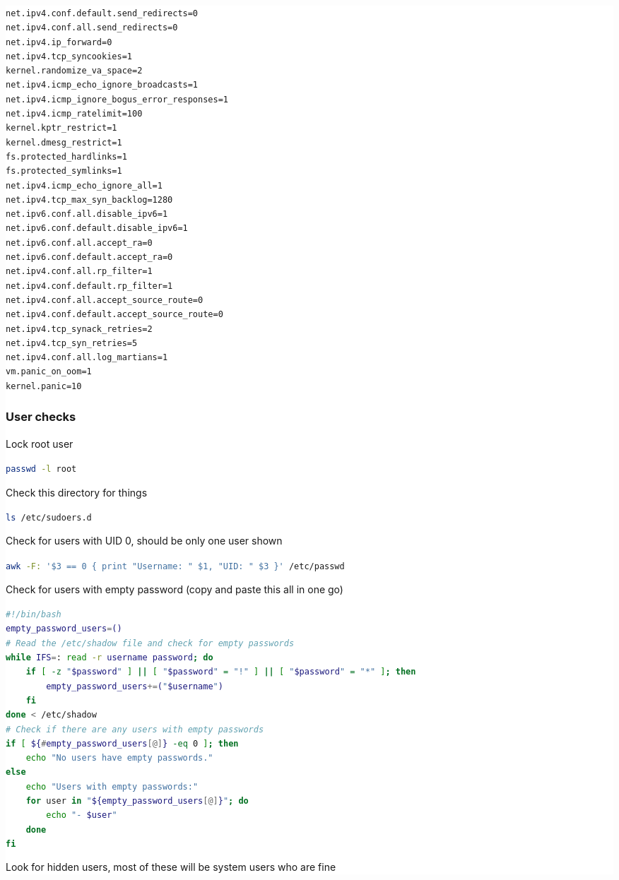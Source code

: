 ```
net.ipv4.conf.default.send_redirects=0
net.ipv4.conf.all.send_redirects=0
net.ipv4.ip_forward=0
net.ipv4.tcp_syncookies=1
kernel.randomize_va_space=2
net.ipv4.icmp_echo_ignore_broadcasts=1
net.ipv4.icmp_ignore_bogus_error_responses=1
net.ipv4.icmp_ratelimit=100
kernel.kptr_restrict=1
kernel.dmesg_restrict=1
fs.protected_hardlinks=1
fs.protected_symlinks=1
net.ipv4.icmp_echo_ignore_all=1
net.ipv4.tcp_max_syn_backlog=1280
net.ipv6.conf.all.disable_ipv6=1
net.ipv6.conf.default.disable_ipv6=1
net.ipv6.conf.all.accept_ra=0
net.ipv6.conf.default.accept_ra=0
net.ipv4.conf.all.rp_filter=1
net.ipv4.conf.default.rp_filter=1
net.ipv4.conf.all.accept_source_route=0
net.ipv4.conf.default.accept_source_route=0
net.ipv4.tcp_synack_retries=2
net.ipv4.tcp_syn_retries=5
net.ipv4.conf.all.log_martians=1
vm.panic_on_oom=1
kernel.panic=10
```

### User checks
Lock root user
```bash
passwd -l root
```
Check this directory for things 
```bash
ls /etc/sudoers.d
```
Check for users with UID 0, should be only one user shown
```bash
awk -F: '$3 == 0 { print "Username: " $1, "UID: " $3 }' /etc/passwd
```
Check for users with empty password (copy and paste this all in one go)
```bash
#!/bin/bash
empty_password_users=()
# Read the /etc/shadow file and check for empty passwords
while IFS=: read -r username password; do
    if [ -z "$password" ] || [ "$password" = "!" ] || [ "$password" = "*" ]; then
        empty_password_users+=("$username")
    fi
done < /etc/shadow
# Check if there are any users with empty passwords
if [ ${#empty_password_users[@]} -eq 0 ]; then
    echo "No users have empty passwords."
else
    echo "Users with empty passwords:"
    for user in "${empty_password_users[@]}"; do
        echo "- $user"
    done
fi
```
Look for hidden users, most of these will be system users who are fine
```bash
```